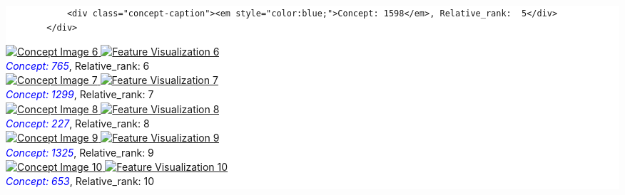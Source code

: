                 <div class="concept-caption"><em style="color:blue;">Concept: 1598</em>, Relative_rank:  5</div>
            </div>
<div class="concept-card">
                <div class="concept-images">
                    <a href="https://fel-thomas.github.io/Leaf-Lens/concepts/Concept%20765/" target="_blank">
                        <img src="https://storage.googleapis.com/serrelab/prj_fossils/unknown_fossils_concepts4/fossil_FLFO_003388A/concept_6_765.png" alt="Concept Image 6">
                    </a>
                    <a href="https://fel-thomas.github.io/Leaf-Lens/concepts/Concept%20765/" target="_blank">
                        <img src="https://storage.googleapis.com/serrelab/prj_fossils/thomas_sae_compressed/concept_765_fv.webp" alt="Feature Visualization 6">
                    </a>
                </div>
                <div class="concept-caption"><em style="color:blue;">Concept: 765</em>, Relative_rank:  6</div>
            </div>
<div class="concept-card">
                <div class="concept-images">
                    <a href="https://fel-thomas.github.io/Leaf-Lens/concepts/Concept%201299/" target="_blank">
                        <img src="https://storage.googleapis.com/serrelab/prj_fossils/unknown_fossils_concepts4/fossil_FLFO_003388A/concept_7_1299.png" alt="Concept Image 7">
                    </a>
                    <a href="https://fel-thomas.github.io/Leaf-Lens/concepts/Concept%201299/" target="_blank">
                        <img src="https://storage.googleapis.com/serrelab/prj_fossils/thomas_sae_compressed/concept_1299_fv.webp" alt="Feature Visualization 7">
                    </a>
                </div>
                <div class="concept-caption"><em style="color:blue;">Concept: 1299</em>, Relative_rank:  7</div>
            </div>
<div class="concept-card">
                <div class="concept-images">
                    <a href="https://fel-thomas.github.io/Leaf-Lens/concepts/Concept%20227/" target="_blank">
                        <img src="https://storage.googleapis.com/serrelab/prj_fossils/unknown_fossils_concepts4/fossil_FLFO_003388A/concept_8_227.png" alt="Concept Image 8">
                    </a>
                    <a href="https://fel-thomas.github.io/Leaf-Lens/concepts/Concept%20227/" target="_blank">
                        <img src="https://storage.googleapis.com/serrelab/prj_fossils/thomas_sae_compressed/concept_227_fv.webp" alt="Feature Visualization 8">
                    </a>
                </div>
                <div class="concept-caption"><em style="color:blue;">Concept: 227</em>, Relative_rank:  8</div>
            </div>
<div class="concept-card">
                <div class="concept-images">
                    <a href="https://fel-thomas.github.io/Leaf-Lens/concepts/Concept%201325/" target="_blank">
                        <img src="https://storage.googleapis.com/serrelab/prj_fossils/unknown_fossils_concepts4/fossil_FLFO_003388A/concept_9_1325.png" alt="Concept Image 9">
                    </a>
                    <a href="https://fel-thomas.github.io/Leaf-Lens/concepts/Concept%201325/" target="_blank">
                        <img src="https://storage.googleapis.com/serrelab/prj_fossils/thomas_sae_compressed/concept_1325_fv.webp" alt="Feature Visualization 9">
                    </a>
                </div>
                <div class="concept-caption"><em style="color:blue;">Concept: 1325</em>, Relative_rank:  9</div>
            </div>
<div class="concept-card">
                <div class="concept-images">
                    <a href="https://fel-thomas.github.io/Leaf-Lens/concepts/Concept%20653/" target="_blank">
                        <img src="https://storage.googleapis.com/serrelab/prj_fossils/unknown_fossils_concepts4/fossil_FLFO_003388A/concept_10_653.png" alt="Concept Image 10">
                    </a>
                    <a href="https://fel-thomas.github.io/Leaf-Lens/concepts/Concept%20653/" target="_blank">
                        <img src="https://storage.googleapis.com/serrelab/prj_fossils/thomas_sae_compressed/concept_653_fv.webp" alt="Feature Visualization 10">
                    </a>
                </div>
                <div class="concept-caption"><em style="color:blue;">Concept: 653</em>, Relative_rank:  10</div>
            </div>
        </div>